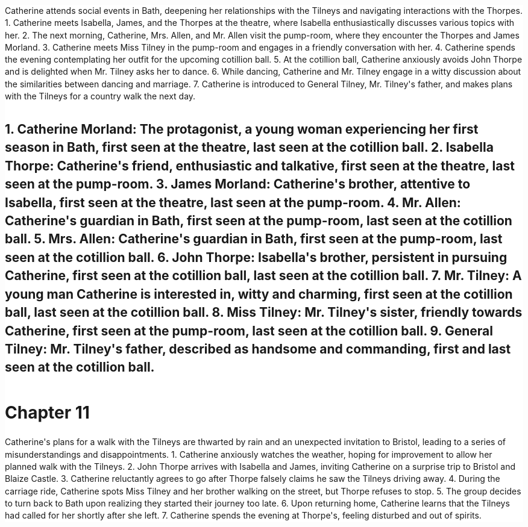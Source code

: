 <synopsis>
Catherine attends social events in Bath, deepening her relationships with the Tilneys and navigating interactions with the Thorpes.
</synopsis>

<events>
1. Catherine meets Isabella, James, and the Thorpes at the theatre, where Isabella enthusiastically discusses various topics with her.
2. The next morning, Catherine, Mrs. Allen, and Mr. Allen visit the pump-room, where they encounter the Thorpes and James Morland.
3. Catherine meets Miss Tilney in the pump-room and engages in a friendly conversation with her.
4. Catherine spends the evening contemplating her outfit for the upcoming cotillion ball.
5. At the cotillion ball, Catherine anxiously avoids John Thorpe and is delighted when Mr. Tilney asks her to dance.
6. While dancing, Catherine and Mr. Tilney engage in a witty discussion about the similarities between dancing and marriage.
7. Catherine is introduced to General Tilney, Mr. Tilney's father, and makes plans with the Tilneys for a country walk the next day.
</events>

<characters>1. Catherine Morland: The protagonist, a young woman experiencing her first season in Bath, first seen at the theatre, last seen at the cotillion ball.
2. Isabella Thorpe: Catherine's friend, enthusiastic and talkative, first seen at the theatre, last seen at the pump-room.
3. James Morland: Catherine's brother, attentive to Isabella, first seen at the theatre, last seen at the pump-room.
4. Mr. Allen: Catherine's guardian in Bath, first seen at the pump-room, last seen at the cotillion ball.
5. Mrs. Allen: Catherine's guardian in Bath, first seen at the pump-room, last seen at the cotillion ball.
6. John Thorpe: Isabella's brother, persistent in pursuing Catherine, first seen at the cotillion ball, last seen at the cotillion ball.
7. Mr. Tilney: A young man Catherine is interested in, witty and charming, first seen at the cotillion ball, last seen at the cotillion ball.
8. Miss Tilney: Mr. Tilney's sister, friendly towards Catherine, first seen at the pump-room, last seen at the cotillion ball.
9. General Tilney: Mr. Tilney's father, described as handsome and commanding, first and last seen at the cotillion ball.</characters>
----------------
# Chapter 11
<synopsis>
Catherine's plans for a walk with the Tilneys are thwarted by rain and an unexpected invitation to Bristol, leading to a series of misunderstandings and disappointments.
</synopsis>

<events>
1. Catherine anxiously watches the weather, hoping for improvement to allow her planned walk with the Tilneys.
2. John Thorpe arrives with Isabella and James, inviting Catherine on a surprise trip to Bristol and Blaize Castle.
3. Catherine reluctantly agrees to go after Thorpe falsely claims he saw the Tilneys driving away.
4. During the carriage ride, Catherine spots Miss Tilney and her brother walking on the street, but Thorpe refuses to stop.
5. The group decides to turn back to Bath upon realizing they started their journey too late.
6. Upon returning home, Catherine learns that the Tilneys had called for her shortly after she left.
7. Catherine spends the evening at Thorpe's, feeling disturbed and out of spirits.
</events>

